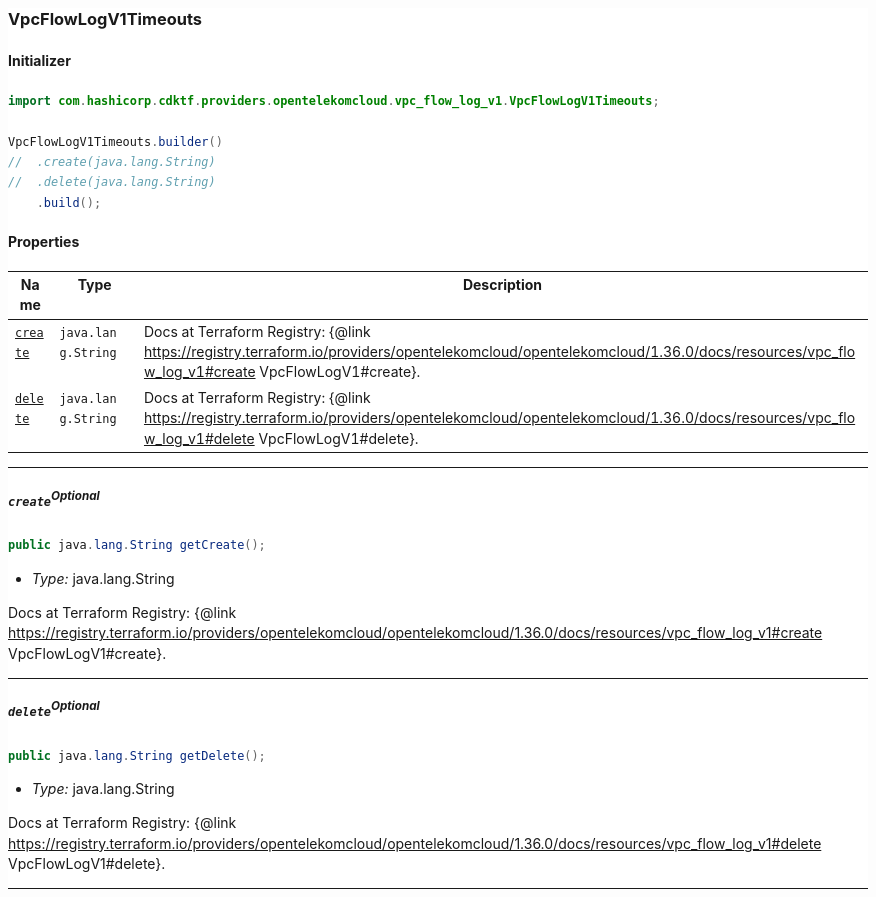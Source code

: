 ### VpcFlowLogV1Timeouts <a name="VpcFlowLogV1Timeouts" id="@cdktf/provider-opentelekomcloud.vpcFlowLogV1.VpcFlowLogV1Timeouts"></a>

#### Initializer <a name="Initializer" id="@cdktf/provider-opentelekomcloud.vpcFlowLogV1.VpcFlowLogV1Timeouts.Initializer"></a>

```java
import com.hashicorp.cdktf.providers.opentelekomcloud.vpc_flow_log_v1.VpcFlowLogV1Timeouts;

VpcFlowLogV1Timeouts.builder()
//  .create(java.lang.String)
//  .delete(java.lang.String)
    .build();
```

#### Properties <a name="Properties" id="Properties"></a>

| **Name** | **Type** | **Description** |
| --- | --- | --- |
| <code><a href="#@cdktf/provider-opentelekomcloud.vpcFlowLogV1.VpcFlowLogV1Timeouts.property.create">create</a></code> | <code>java.lang.String</code> | Docs at Terraform Registry: {@link https://registry.terraform.io/providers/opentelekomcloud/opentelekomcloud/1.36.0/docs/resources/vpc_flow_log_v1#create VpcFlowLogV1#create}. |
| <code><a href="#@cdktf/provider-opentelekomcloud.vpcFlowLogV1.VpcFlowLogV1Timeouts.property.delete">delete</a></code> | <code>java.lang.String</code> | Docs at Terraform Registry: {@link https://registry.terraform.io/providers/opentelekomcloud/opentelekomcloud/1.36.0/docs/resources/vpc_flow_log_v1#delete VpcFlowLogV1#delete}. |

---

##### `create`<sup>Optional</sup> <a name="create" id="@cdktf/provider-opentelekomcloud.vpcFlowLogV1.VpcFlowLogV1Timeouts.property.create"></a>

```java
public java.lang.String getCreate();
```

- *Type:* java.lang.String

Docs at Terraform Registry: {@link https://registry.terraform.io/providers/opentelekomcloud/opentelekomcloud/1.36.0/docs/resources/vpc_flow_log_v1#create VpcFlowLogV1#create}.

---

##### `delete`<sup>Optional</sup> <a name="delete" id="@cdktf/provider-opentelekomcloud.vpcFlowLogV1.VpcFlowLogV1Timeouts.property.delete"></a>

```java
public java.lang.String getDelete();
```

- *Type:* java.lang.String

Docs at Terraform Registry: {@link https://registry.terraform.io/providers/opentelekomcloud/opentelekomcloud/1.36.0/docs/resources/vpc_flow_log_v1#delete VpcFlowLogV1#delete}.

---
